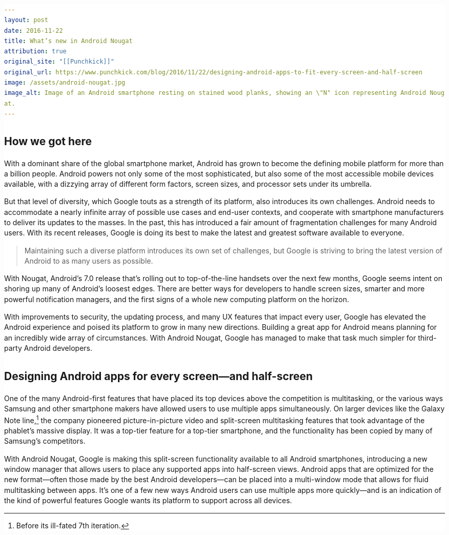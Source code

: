 ```yaml
---
layout: post
date: 2016-11-22
title: What’s new in Android Nougat
attribution: true
original_site: "[[Punchkick]]"
original_url: https://www.punchkick.com/blog/2016/11/22/designing-android-apps-to-fit-every-screen-and-half-screen
image: /assets/android-nougat.jpg
image_alt: Image of an Android smartphone resting on stained wood planks, showing an \"N" icon representing Android Nougat.
---
```

## How we got here

With a dominant share of the global smartphone market, Android has grown to become the defining mobile platform for more than a billion people. Android powers not only some of the most sophisticated, but also some of the most accessible mobile devices available, with a dizzying array of different form factors, screen sizes, and processor sets under its umbrella.

But that level of diversity, which Google touts as a strength of its platform, also introduces its own challenges. Android needs to accommodate a nearly infinite array of possible use cases and end-user contexts, and cooperate with smartphone manufacturers to deliver its updates to the masses. In the past, this has introduced a fair amount of fragmentation challenges for many Android users. With its recent releases, Google is doing its best to make the latest and greatest software available to everyone.

> Maintaining such a diverse platform introduces its own set of challenges, but Google is striving to bring the latest version of Android to as many users as possible.

With Nougat, Android’s 7.0 release that’s rolling out to top-of-the-line handsets over the next few months, Google seems intent on shoring up many of Android’s loosest edges. There are better ways for developers to handle screen sizes, smarter and more powerful notification managers, and the first signs of a whole new computing platform on the horizon.

With improvements to security, the updating process, and many UX features that impact every user, Google has elevated the Android experience and poised its platform to grow in many new directions. Building a great app for Android means planning for an incredibly wide array of circumstances. With Android Nougat, Google has managed to make that task much simpler for third-party Android developers.

## Designing Android apps for every screen—and half-screen

One of the many Android-first features that have placed its top devices above the competition is multitasking, or the various ways Samsung and other smartphone makers have allowed users to use multiple apps simultaneously. On larger devices like the Galaxy Note line,[^1] the company pioneered picture-in-picture video and split-screen multitasking features that took advantage of the phablet’s massive display. It was a top-tier feature for a top-tier smartphone, and the functionality has been copied by many of Samsung’s competitors.

With Android Nougat, Google is making this split-screen functionality available to all Android smartphones, introducing a new window manager that allows users to place any supported apps into half-screen views. Android apps that are optimized for the new format—often those made by the best Android developers—can be placed into a multi-window mode that allows for fluid multitasking between apps. It’s one of a few new ways Android users can use multiple apps more quickly—and is an indication of the kind of powerful features Google wants its platform to support across all devices.


[^1]: Before its ill-fated 7th iteration.
[^2]: Which is admittedly silly given that most Android Wear devices have a screen smaller than two inches.
[^3]: And considering that Google itself develops a number of overlapping chat services, including the stock Android Messenger, Google Hangouts, and the new Google Allo.
